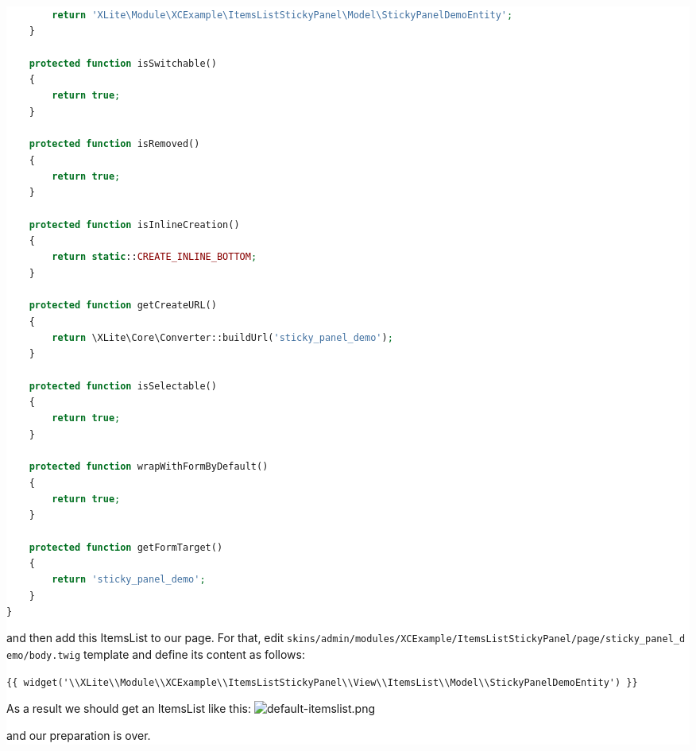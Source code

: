 ```php
        return 'XLite\Module\XCExample\ItemsListStickyPanel\Model\StickyPanelDemoEntity';
    }

    protected function isSwitchable()
    {
        return true;
    }

    protected function isRemoved()
    {
        return true;
    } 

    protected function isInlineCreation()
    {
        return static::CREATE_INLINE_BOTTOM;
    }

    protected function getCreateURL()
    {
        return \XLite\Core\Converter::buildUrl('sticky_panel_demo');
    }

    protected function isSelectable()
    {
        return true;
    }

    protected function wrapWithFormByDefault()
    {
        return true;
    }

    protected function getFormTarget()
    {
        return 'sticky_panel_demo';
    }
}
```

and then add this ItemsList to our page. For that, edit `skins/admin/modules/XCExample/ItemsListStickyPanel/page/sticky_panel_demo/body.twig` template and define its content as follows:

```
{{ widget('\\XLite\\Module\\XCExample\\ItemsListStickyPanel\\View\\ItemsList\\Model\\StickyPanelDemoEntity') }}
```

As a result we should get an ItemsList like this:
![default-itemslist.png]({{site.baseurl}}/attachments/ref_vHI163Zu/default-itemslist.png)

and our preparation is over.
